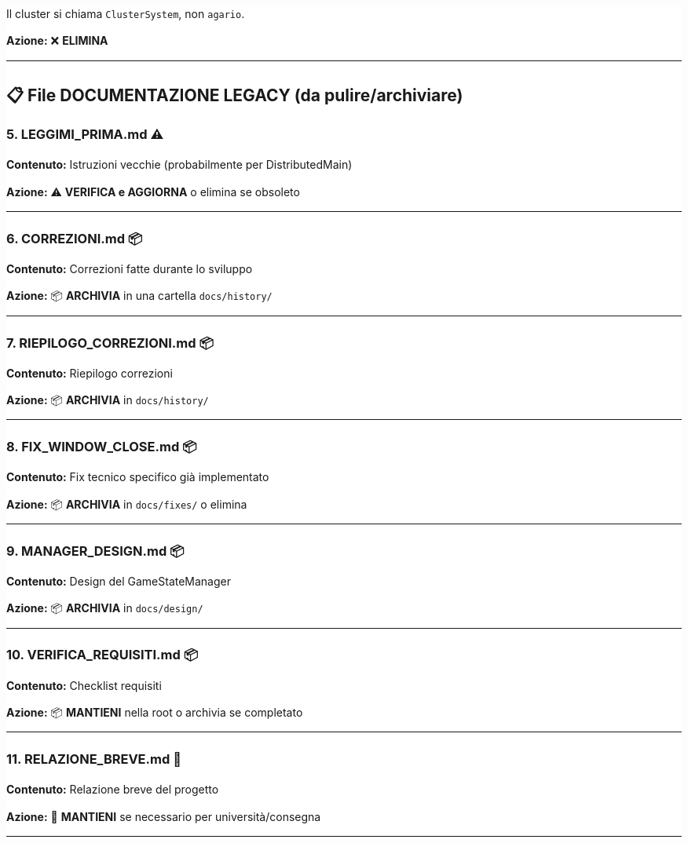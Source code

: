 Il cluster si chiama `ClusterSystem`, non `agario`.

**Azione:** ❌ **ELIMINA**

---

## 📋 File DOCUMENTAZIONE LEGACY (da pulire/archiviare)

### 5. **LEGGIMI_PRIMA.md** ⚠️
**Contenuto:** Istruzioni vecchie (probabilmente per DistributedMain)

**Azione:** ⚠️ **VERIFICA e AGGIORNA** o elimina se obsoleto

---

### 6. **CORREZIONI.md** 📦
**Contenuto:** Correzioni fatte durante lo sviluppo

**Azione:** 📦 **ARCHIVIA** in una cartella `docs/history/`

---

### 7. **RIEPILOGO_CORREZIONI.md** 📦
**Contenuto:** Riepilogo correzioni

**Azione:** 📦 **ARCHIVIA** in `docs/history/`

---

### 8. **FIX_WINDOW_CLOSE.md** 📦
**Contenuto:** Fix tecnico specifico già implementato

**Azione:** 📦 **ARCHIVIA** in `docs/fixes/` o elimina

---

### 9. **MANAGER_DESIGN.md** 📦
**Contenuto:** Design del GameStateManager

**Azione:** 📦 **ARCHIVIA** in `docs/design/`

---

### 10. **VERIFICA_REQUISITI.md** 📦
**Contenuto:** Checklist requisiti

**Azione:** 📦 **MANTIENI** nella root o archivia se completato

---

### 11. **RELAZIONE_BREVE.md** 📄
**Contenuto:** Relazione breve del progetto

**Azione:** 📄 **MANTIENI** se necessario per università/consegna

---